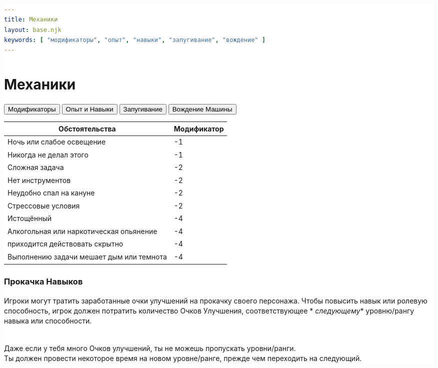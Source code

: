 ```yaml
---
title: Механики
layout: base.njk
keywords: [ "модификаторы", "опыт", "навыки", "запугивание", "вождение" ]
---
```


# Механики

<div class="tab-buttons">
  <button class="tab-button active" data-tab="mods">Модификаторы</button>
  <button class="tab-button" data-tab="exp">Опыт и Навыки</button>
  <button class="tab-button" data-tab="intimidation">Запугивание</button>
  <button class="tab-button" data-tab="drive">Вождение Машины</button>
</div>

<div class="tab-content active" id="mods">

| Обстоятельства                           | Модификатор |
|------------------------------------------|-------------|
| Ночь или слабое освещение                | -1          |
| Никогда не делал этого                   | -1          |
| Сложная задача                           | -2          |
| Нет инструментов                         | -2          |
| Неудобно спал на кануне                  | -2          |
| Стрессовые условия                       | -2          |
| Истощённый                               | -4          |
| Алкогольная или наркотическая опьянение  | -4          |
| приходится действовать скрытно           | -4          |
| Выполнению задачи мешает дым или темнота | -4          |

</div>

<div class="tab-content" id="exp">

### Прокачка Навыков

Игроки могут тратить заработанные очки улучшений на прокачку своего персонажа.
Чтобы повысить навык или ролевую способность, игрок должен потратить количество Очков Улучшения, соответствующее *
*следующему** уровню/рангу навыка или способности.<br><br>

Даже если у тебя много Очков улучшений, ты не можешь пропускать уровни/ранги.<br>
Ты должен провести некоторое время на новом уровне/ранге, прежде чем переходить на следующий.
